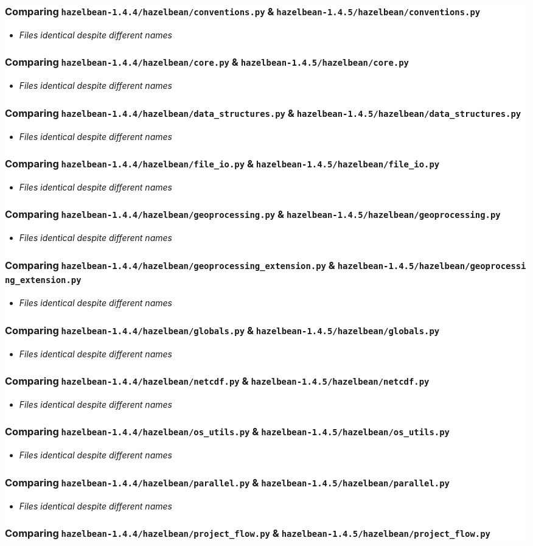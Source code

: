 ### Comparing `hazelbean-1.4.4/hazelbean/conventions.py` & `hazelbean-1.4.5/hazelbean/conventions.py`

 * *Files identical despite different names*

### Comparing `hazelbean-1.4.4/hazelbean/core.py` & `hazelbean-1.4.5/hazelbean/core.py`

 * *Files identical despite different names*

### Comparing `hazelbean-1.4.4/hazelbean/data_structures.py` & `hazelbean-1.4.5/hazelbean/data_structures.py`

 * *Files identical despite different names*

### Comparing `hazelbean-1.4.4/hazelbean/file_io.py` & `hazelbean-1.4.5/hazelbean/file_io.py`

 * *Files identical despite different names*

### Comparing `hazelbean-1.4.4/hazelbean/geoprocessing.py` & `hazelbean-1.4.5/hazelbean/geoprocessing.py`

 * *Files identical despite different names*

### Comparing `hazelbean-1.4.4/hazelbean/geoprocessing_extension.py` & `hazelbean-1.4.5/hazelbean/geoprocessing_extension.py`

 * *Files identical despite different names*

### Comparing `hazelbean-1.4.4/hazelbean/globals.py` & `hazelbean-1.4.5/hazelbean/globals.py`

 * *Files identical despite different names*

### Comparing `hazelbean-1.4.4/hazelbean/netcdf.py` & `hazelbean-1.4.5/hazelbean/netcdf.py`

 * *Files identical despite different names*

### Comparing `hazelbean-1.4.4/hazelbean/os_utils.py` & `hazelbean-1.4.5/hazelbean/os_utils.py`

 * *Files identical despite different names*

### Comparing `hazelbean-1.4.4/hazelbean/parallel.py` & `hazelbean-1.4.5/hazelbean/parallel.py`

 * *Files identical despite different names*

### Comparing `hazelbean-1.4.4/hazelbean/project_flow.py` & `hazelbean-1.4.5/hazelbean/project_flow.py`
